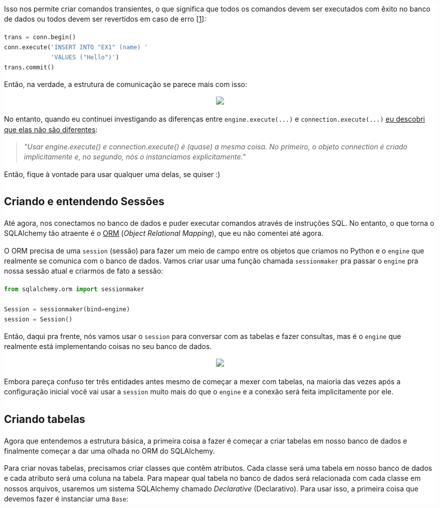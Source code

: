 Isso nos permite criar comandos transientes, o que significa que todos os comandos devem ser executados com êxito no banco de dados ou todos devem ser revertidos em caso de erro [[1](https://docs.microsoft.com/en-us/sql/t-sql/language-elements/transactions-transact-sql?view=sql-server-2017)]:

```python
trans = conn.begin()
conn.execute('INSERT INTO "EX1" (name) '
             'VALUES ("Hello")')
trans.commit()
```

Então, na verdade, a estrutura de comunicação se parece mais com isso:


<center><img src="https://i.imgur.com/Bcp1Zku.png" style="height:200px;"/></center>


No entanto, quando eu continuei investigando as diferenças entre `engine.execute(...)` e `connection.execute(...)` [eu descobri que elas não são diferentes](https://stackoverflow.com/a/34364247/3538098):


> _"Usar engine.execute() e connection.execute() é (quase) a mesma coisa. No primeiro, o objeto connection é criado implicitamente e, no segundo, nós o instanciamos explicitamente."_ 

Então, fique à vontade para usar qualquer uma delas, se quiser :)


<h2 id='sessions'>Criando e entendendo Sessões</h2>

Até agora, nos conectamos no banco de dados e puder executar comandos através de instruções SQL. No entanto, o que torna o SQLAlchemy tão atraente é o [ORM](https://en.wikipedia.org/wiki/Object-relational_mapping) (*Object Relational Mapping*), que eu não comentei até agora. 

O ORM precisa de uma `session` (sessão) para fazer um meio de campo entre os objetos que criamos no Python e o `engine` que realmente se comunica com o banco de dados. Vamos criar usar uma função chamada `sessionmaker` pra passar o `engine` pra nossa sessão atual e criarmos de fato a sessão:

```python
from sqlalchemy.orm import sessionmaker

Session = sessionmaker(bind=engine)
session = Session()
```

Então, daqui pra frente, nós vamos usar o `session` para conversar com as tabelas e fazer consultas, mas é o `engine` que realmente está implementando coisas no seu banco de dados.

<center><img src="https://i.imgur.com/iqV59ky.png" style="height:300px;"/></center>

Embora pareça confuso ter três entidades antes mesmo de começar a mexer com tabelas, na maioria das vezes após a configuração inicial você vai usar a `session` muito mais do que o `engine` e a conexão será feita implicitamente por ele.

<h2 id='creating-tables'>Criando tabelas</h2>

Agora que entendemos a estrutura básica, a primeira coisa a fazer é começar a criar tabelas em nosso banco de dados e finalmente começar a dar uma olhada no ORM do SQLAlchemy. 

Para criar novas tabelas, precisamos criar classes que contêm atributos. Cada classe será uma tabela em nosso banco de dados e cada atributo será uma coluna na tabela. Para mapear qual tabela no banco de dados será relacionada com cada classe em nossos arquivos, usaremos um sistema SQLAlchemy chamado *Declarative* (Declarativo). Para usar isso, a primeira coisa que devemos fazer é instanciar uma `Base`:
